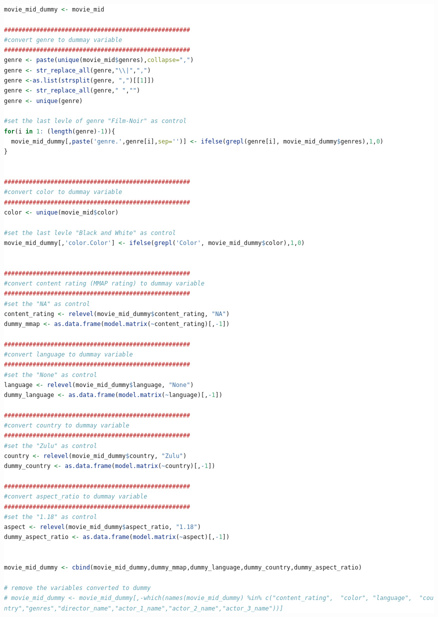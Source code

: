 ``` r
movie_mid_dummy <- movie_mid

####################################################
#convert genre to dummay variable
####################################################
genre <- paste(unique(movie_mid$genres),collapse=",")
genre <- str_replace_all(genre,"\\|",",")
genre <-as.list(strsplit(genre, ",")[[1]])
genre <- str_replace_all(genre," ","")
genre <- unique(genre)

#set the last levle of genre "Film-Noir" as control
for(i in 1: (length(genre)-1)){
  movie_mid_dummy[,paste('genre.',genre[i],sep='')] <- ifelse(grepl(genre[i], movie_mid_dummy$genres),1,0)
}


####################################################
#convert color to dummay variable
####################################################
color <- unique(movie_mid$color)

#set the last levle "Black and White" as control
movie_mid_dummy[,'color.Color'] <- ifelse(grepl('Color', movie_mid_dummy$color),1,0)


####################################################
#convert content rating (MMAP rating) to dummay variable
####################################################
#set the "NA" as control
content_rating <- relevel(movie_mid_dummy$content_rating, "NA")
dummy_mmap <- as.data.frame(model.matrix(~content_rating)[,-1])

####################################################
#convert language to dummay variable
####################################################
#set the "None" as control
language <- relevel(movie_mid_dummy$language, "None")
dummy_language <- as.data.frame(model.matrix(~language)[,-1])

####################################################
#convert country to dummay variable
####################################################
#set the "Zulu" as control
country <- relevel(movie_mid_dummy$country, "Zulu")
dummy_country <- as.data.frame(model.matrix(~country)[,-1])

####################################################
#convert aspect_ratio to dummay variable
####################################################
#set the "1.18" as control
aspect <- relevel(movie_mid_dummy$aspect_ratio, "1.18")
dummy_aspect_ratio <- as.data.frame(model.matrix(~aspect)[,-1])


movie_mid_dummy <- cbind(movie_mid_dummy,dummy_mmap,dummy_language,dummy_country,dummy_aspect_ratio)

# remove the variables converted to dummy
# movie_mid_dummy <- movie_mid_dummy[,-which(names(movie_mid_dummy) %in% c("content_rating",  "color", "language",  "country","genres","director_name","actor_1_name","actor_2_name","actor_3_name"))]

```